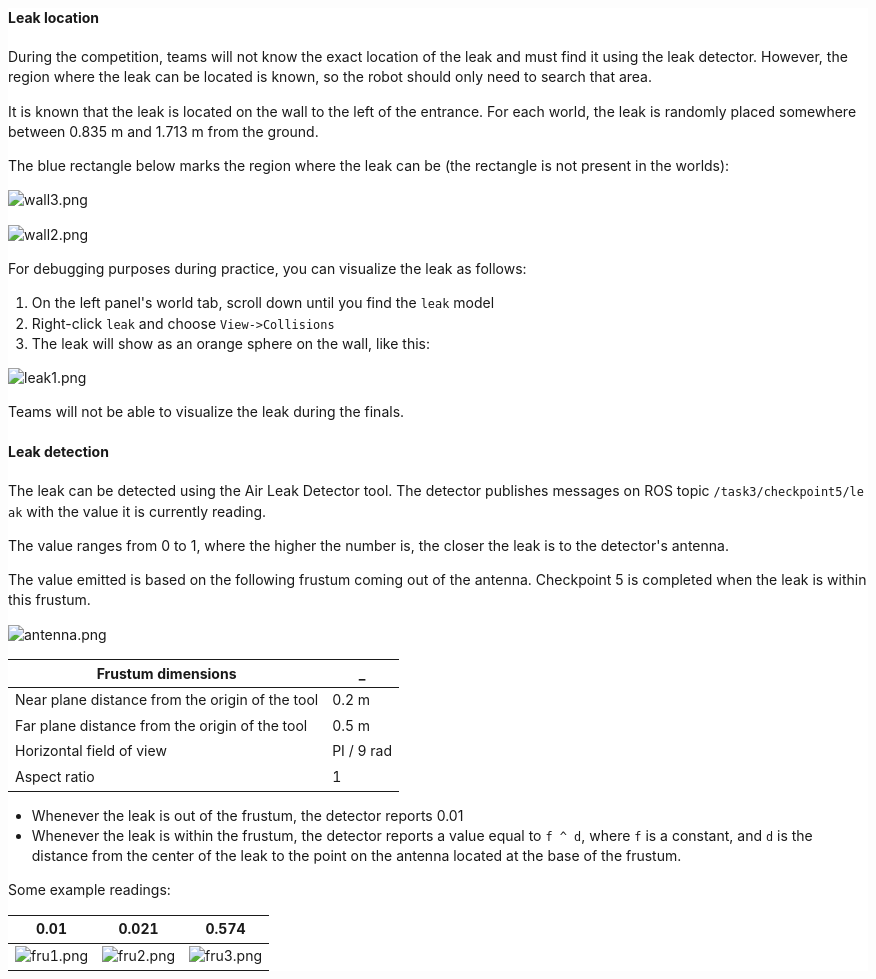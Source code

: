 #### Leak location

During the competition, teams will not know the exact location of the leak
and must find it using the leak detector. However, the region where the leak
can be located is known, so the robot should only need to search that area.

It is known that the leak is located on the wall to the left of the entrance.
For each world, the leak is randomly placed somewhere between 0.835 m and
1.713 m from the ground.

The blue rectangle below marks the region where the leak can be (the rectangle
is not present in the worlds):

![wall3.png](https://bitbucket.org/repo/xEbAAe/images/2099664621-wall3.png)

![wall2.png](https://bitbucket.org/repo/xEbAAe/images/60609230-wall2.png)

For debugging purposes during practice, you can visualize the leak as follows:

1. On the left panel's world tab, scroll down until you find the `leak` model
1. Right-click `leak` and choose `View->Collisions`
1. The leak will show as an orange sphere on the wall, like this:

![leak1.png](https://bitbucket.org/repo/xEbAAe/images/2011524842-leak1.png)

Teams will not be able to visualize the leak during the finals.

#### Leak detection

The leak can be detected using the Air Leak Detector tool. The detector
publishes messages on ROS topic `/task3/checkpoint5/leak` with the value it is
currently reading.

The value ranges from 0 to 1, where the higher the number is, the closer the leak
is to the detector's antenna.

The value emitted is based on the following frustum coming out of the antenna.
Checkpoint 5 is completed when the leak is within this frustum.

![antenna.png](https://bitbucket.org/repo/xEbAAe/images/744960137-antenna.png)

Frustum dimensions | _
-- | --
Near plane distance from the origin of the tool | 0.2 m
Far plane distance from the origin of the tool | 0.5 m
Horizontal field of view | PI / 9 rad
Aspect ratio | 1

* Whenever the leak is out of the frustum, the detector reports 0.01
* Whenever the leak is within the frustum, the detector reports a value equal to
`f ^ d`, where `f` is a constant, and `d` is the distance from the center of
the leak to the point on the antenna located at the base of the frustum.

Some example readings:

0.01 | 0.021 | 0.574
---- | ----- | ----
![fru1.png](https://bitbucket.org/repo/xEbAAe/images/4206459929-fru1.png) | ![fru2.png](https://bitbucket.org/repo/xEbAAe/images/4064879223-fru2.png) | ![fru3.png](https://bitbucket.org/repo/xEbAAe/images/364842782-fru3.png)
